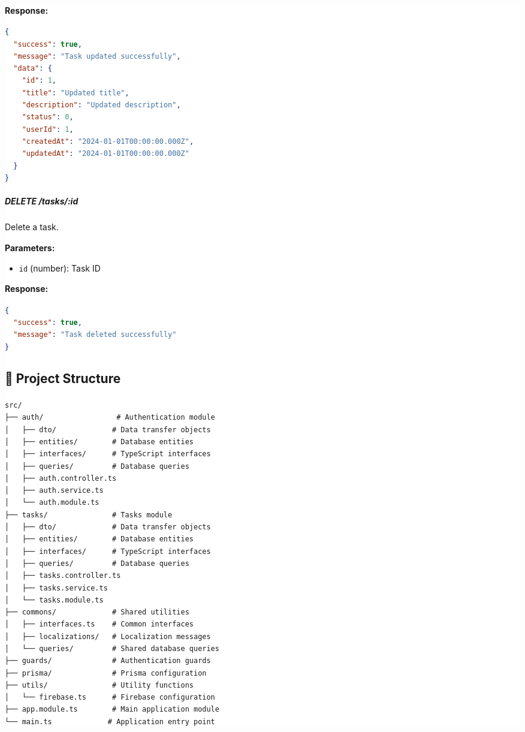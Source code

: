 **Response:**
```json
{
  "success": true,
  "message": "Task updated successfully",
  "data": {
    "id": 1,
    "title": "Updated title",
    "description": "Updated description",
    "status": 0,
    "userId": 1,
    "createdAt": "2024-01-01T00:00:00.000Z",
    "updatedAt": "2024-01-01T00:00:00.000Z"
  }
}
```

##### DELETE /tasks/:id
Delete a task.

**Parameters:**
- `id` (number): Task ID

**Response:**
```json
{
  "success": true,
  "message": "Task deleted successfully"
}
```

## 📁 Project Structure

```
src/
├── auth/                 # Authentication module
│   ├── dto/             # Data transfer objects
│   ├── entities/        # Database entities
│   ├── interfaces/      # TypeScript interfaces
│   ├── queries/         # Database queries
│   ├── auth.controller.ts
│   ├── auth.service.ts
│   └── auth.module.ts
├── tasks/               # Tasks module
│   ├── dto/             # Data transfer objects
│   ├── entities/        # Database entities
│   ├── interfaces/      # TypeScript interfaces
│   ├── queries/         # Database queries
│   ├── tasks.controller.ts
│   ├── tasks.service.ts
│   └── tasks.module.ts
├── commons/             # Shared utilities
│   ├── interfaces.ts    # Common interfaces
│   ├── localizations/   # Localization messages
│   └── queries/         # Shared database queries
├── guards/              # Authentication guards
├── prisma/              # Prisma configuration
├── utils/               # Utility functions
│   └── firebase.ts      # Firebase configuration
├── app.module.ts        # Main application module
└── main.ts             # Application entry point
```
